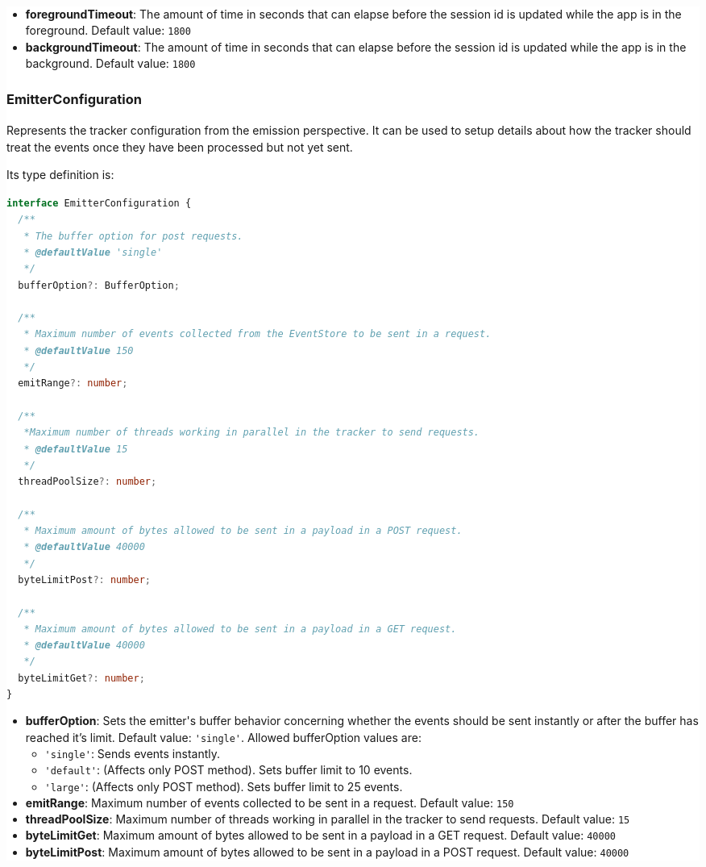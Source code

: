 - **foregroundTimeout**: The amount of time in seconds that can elapse before the session id is updated while the app is in the foreground. Default value: `1800`
- **backgroundTimeout**: The amount of time in seconds that can elapse before the session id is updated while the app is in the background. Default value: `1800`

### EmitterConfiguration

Represents the tracker configuration from the emission perspective. It can be used to setup details about how the tracker should treat the events once they have been processed but not yet sent.

Its type definition is:

```typescript
interface EmitterConfiguration {
  /**
   * The buffer option for post requests.
   * @defaultValue 'single'
   */
  bufferOption?: BufferOption;

  /**
   * Maximum number of events collected from the EventStore to be sent in a request.
   * @defaultValue 150
   */
  emitRange?: number;

  /**
   *Maximum number of threads working in parallel in the tracker to send requests.
   * @defaultValue 15
   */
  threadPoolSize?: number;

  /**
   * Maximum amount of bytes allowed to be sent in a payload in a POST request.
   * @defaultValue 40000
   */
  byteLimitPost?: number;

  /**
   * Maximum amount of bytes allowed to be sent in a payload in a GET request.
   * @defaultValue 40000
   */
  byteLimitGet?: number;
}
```

- **bufferOption**: Sets the emitter's buffer behavior concerning whether the events should be sent instantly or after the buffer has reached it’s limit. Default value: `'single'`. Allowed bufferOption values are:
    - `'single'`: Sends events instantly.
    - `'default'`: (Affects only POST method). Sets buffer limit to 10 events.
    - `'large'`: (Affects only POST method). Sets buffer limit to 25 events.
- **emitRange**: Maximum number of events collected to be sent in a request. Default value: `150`
- **threadPoolSize**: Maximum number of threads working in parallel in the tracker to send requests. Default value: `15`
- **byteLimitGet**: Maximum amount of bytes allowed to be sent in a payload in a GET request. Default value: `40000`
- **byteLimitPost**: Maximum amount of bytes allowed to be sent in a payload in a POST request. Default value: `40000`
